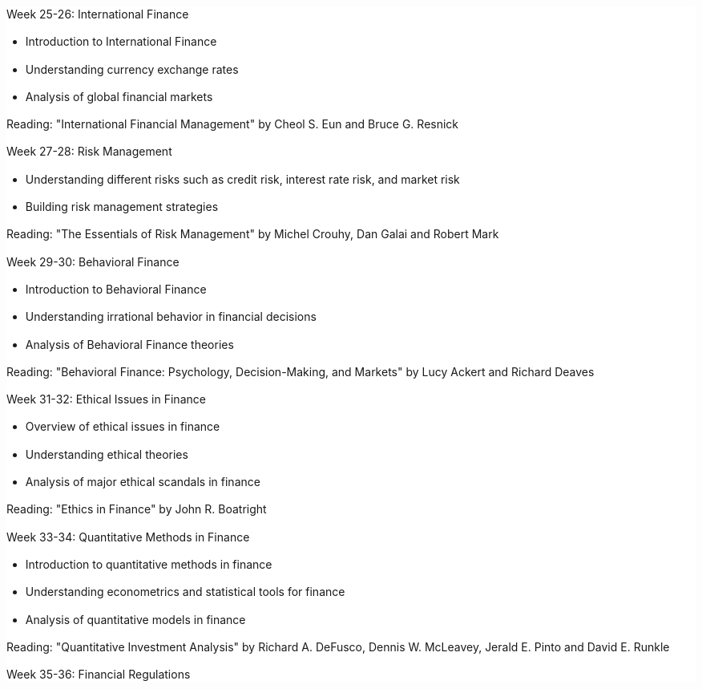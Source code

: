 Week 25-26: International Finance

- Introduction to International Finance

- Understanding currency exchange rates

- Analysis of global financial markets



Reading: "International Financial Management" by Cheol S. Eun and Bruce G. Resnick



Week 27-28: Risk Management

- Understanding different risks such as credit risk, interest rate risk, and market risk

- Building risk management strategies



Reading: "The Essentials of Risk Management" by Michel Crouhy, Dan Galai and Robert Mark



Week 29-30: Behavioral Finance

- Introduction to Behavioral Finance

- Understanding irrational behavior in financial decisions

- Analysis of Behavioral Finance theories



Reading: "Behavioral Finance: Psychology, Decision-Making, and Markets" by Lucy Ackert and Richard Deaves



Week 31-32: Ethical Issues in Finance

- Overview of ethical issues in finance

- Understanding ethical theories

- Analysis of major ethical scandals in finance



Reading: "Ethics in Finance" by John R. Boatright



Week 33-34: Quantitative Methods in Finance

- Introduction to quantitative methods in finance

- Understanding econometrics and statistical tools for finance

- Analysis of quantitative models in finance



Reading: "Quantitative Investment Analysis" by Richard A. DeFusco, Dennis W. McLeavey, Jerald E. Pinto and David E. Runkle



Week 35-36: Financial Regulations
